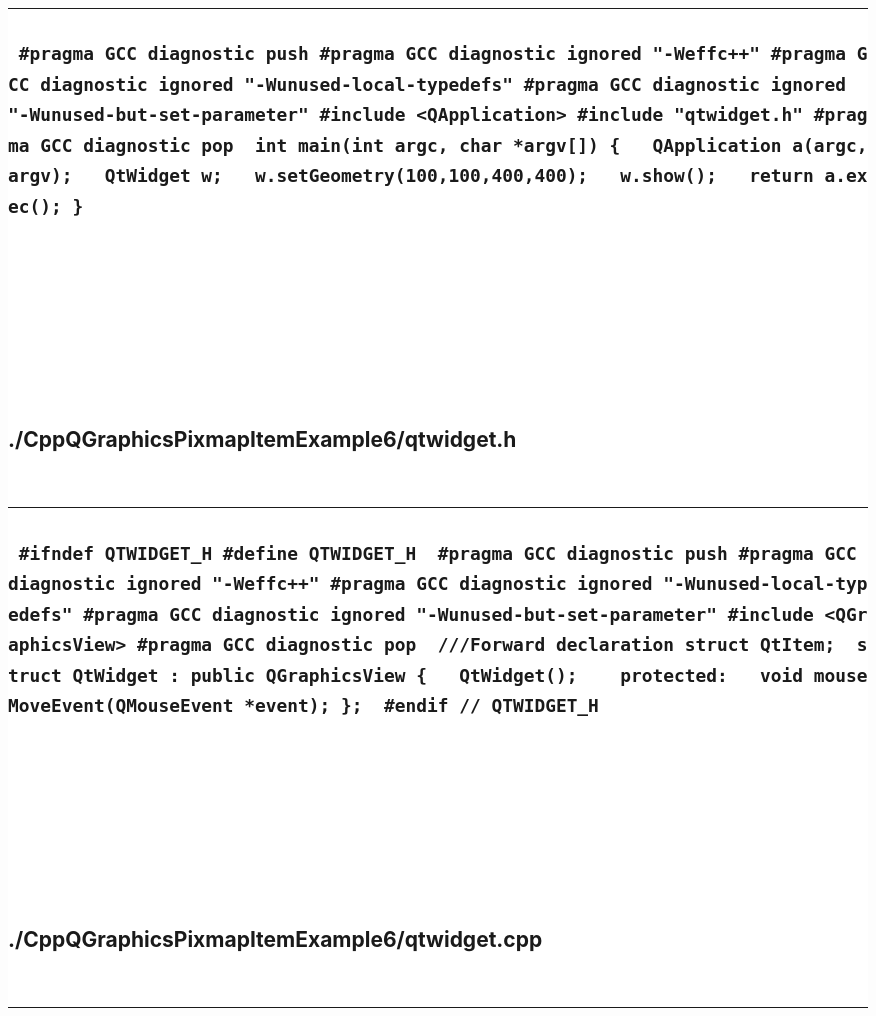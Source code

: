   ---------------------------------------------------------------------------------------------------------------------------------------------------------------------------------------------------------------------------------------------------------------------------------------------------------------------------------------------------------------------------------------------------------------------------
  ` #pragma GCC diagnostic push #pragma GCC diagnostic ignored "-Weffc++" #pragma GCC diagnostic ignored "-Wunused-local-typedefs" #pragma GCC diagnostic ignored "-Wunused-but-set-parameter" #include <QApplication> #include "qtwidget.h" #pragma GCC diagnostic pop  int main(int argc, char *argv[]) {   QApplication a(argc, argv);   QtWidget w;   w.setGeometry(100,100,400,400);   w.show();   return a.exec(); }`
  ---------------------------------------------------------------------------------------------------------------------------------------------------------------------------------------------------------------------------------------------------------------------------------------------------------------------------------------------------------------------------------------------------------------------------

 

 

 

 

 

./CppQGraphicsPixmapItemExample6/qtwidget.h
-------------------------------------------

 

  ---------------------------------------------------------------------------------------------------------------------------------------------------------------------------------------------------------------------------------------------------------------------------------------------------------------------------------------------------------------------------------------------------------------------------------------------------------------------------
  ` #ifndef QTWIDGET_H #define QTWIDGET_H  #pragma GCC diagnostic push #pragma GCC diagnostic ignored "-Weffc++" #pragma GCC diagnostic ignored "-Wunused-local-typedefs" #pragma GCC diagnostic ignored "-Wunused-but-set-parameter" #include <QGraphicsView> #pragma GCC diagnostic pop  ///Forward declaration struct QtItem;  struct QtWidget : public QGraphicsView {   QtWidget();    protected:   void mouseMoveEvent(QMouseEvent *event); };  #endif // QTWIDGET_H`
  ---------------------------------------------------------------------------------------------------------------------------------------------------------------------------------------------------------------------------------------------------------------------------------------------------------------------------------------------------------------------------------------------------------------------------------------------------------------------------

 

 

 

 

 

./CppQGraphicsPixmapItemExample6/qtwidget.cpp
---------------------------------------------

 

  --------------------------------------------------------------------------------------------------------------------------------------------------------------------------------------------------------------------------------------------------------------------------------------------------------------------------------------------------------------------------------------------------------------------------------------------------------------------------------------------------------------------------------------------------------------------------------------------------------------------------------------------------------------------------------------------------------------------------------------------------------------------------------------------------------------------------------------------------------------------------------------------------------------------------------------------------------------------------------------------------------------------------------------------------------------------------------------------------------------------------------------------------------------------------------------------------------------------------------------------------------------------------------------------------------------------------------------------------------------------------------------------------------------------------------------------------------------------------------------------------------------------------------------------------------------------------------------------------------------------------------------------------------------------------------------------------------------------------------------------------------------------------------------------------------------------------------------------------------------------------------------------------------------------------------